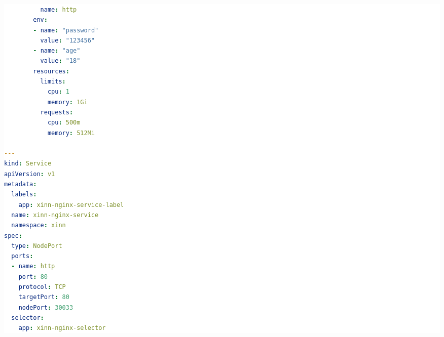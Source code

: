 ```yaml
          name: http
        env:
        - name: "password"
          value: "123456"
        - name: "age"
          value: "18"
        resources:
          limits:
            cpu: 1
            memory: 1Gi
          requests:
            cpu: 500m
            memory: 512Mi
 
---
kind: Service
apiVersion: v1
metadata:
  labels:
    app: xinn-nginx-service-label
  name: xinn-nginx-service
  namespace: xinn
spec:
  type: NodePort
  ports:
  - name: http
    port: 80
    protocol: TCP
    targetPort: 80
    nodePort: 30033
  selector:
    app: xinn-nginx-selector
```





